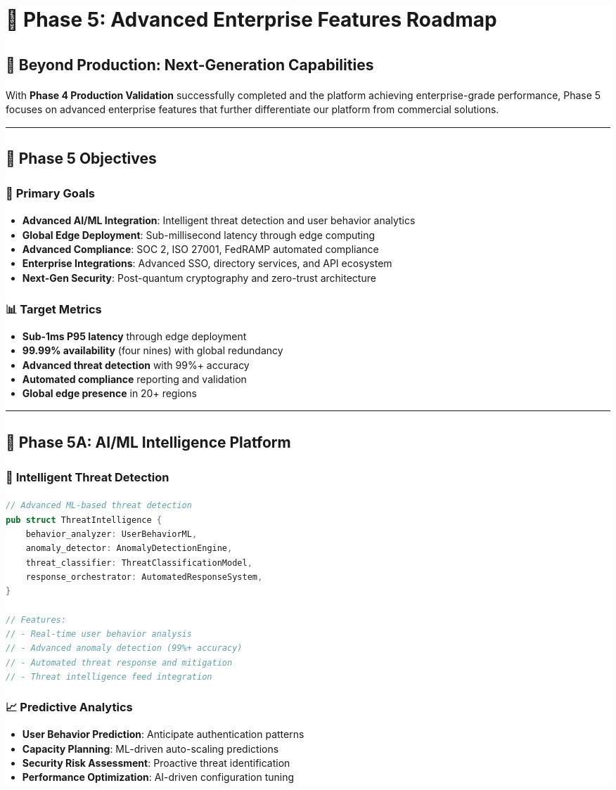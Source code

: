 # 🌟 Phase 5: Advanced Enterprise Features Roadmap

## 🎯 Beyond Production: Next-Generation Capabilities

With **Phase 4 Production Validation** successfully completed and the platform achieving enterprise-grade performance, Phase 5 focuses on advanced enterprise features that further differentiate our platform from commercial solutions.

---

## 🚀 Phase 5 Objectives

### 🎯 **Primary Goals**
- **Advanced AI/ML Integration**: Intelligent threat detection and user behavior analytics
- **Global Edge Deployment**: Sub-millisecond latency through edge computing
- **Advanced Compliance**: SOC 2, ISO 27001, FedRAMP automated compliance
- **Enterprise Integrations**: Advanced SSO, directory services, and API ecosystem
- **Next-Gen Security**: Post-quantum cryptography and zero-trust architecture

### 📊 **Target Metrics**
- **Sub-1ms P95 latency** through edge deployment
- **99.99% availability** (four nines) with global redundancy
- **Advanced threat detection** with 99%+ accuracy
- **Automated compliance** reporting and validation
- **Global edge presence** in 20+ regions

---

## 🔧 Phase 5A: AI/ML Intelligence Platform

### 🧠 **Intelligent Threat Detection**
```rust
// Advanced ML-based threat detection
pub struct ThreatIntelligence {
    behavior_analyzer: UserBehaviorML,
    anomaly_detector: AnomalyDetectionEngine,
    threat_classifier: ThreatClassificationModel,
    response_orchestrator: AutomatedResponseSystem,
}

// Features:
// - Real-time user behavior analysis
// - Advanced anomaly detection (99%+ accuracy)
// - Automated threat response and mitigation
// - Threat intelligence feed integration
```

### 📈 **Predictive Analytics**
- **User Behavior Prediction**: Anticipate authentication patterns
- **Capacity Planning**: ML-driven auto-scaling predictions
- **Security Risk Assessment**: Proactive threat identification
- **Performance Optimization**: AI-driven configuration tuning
